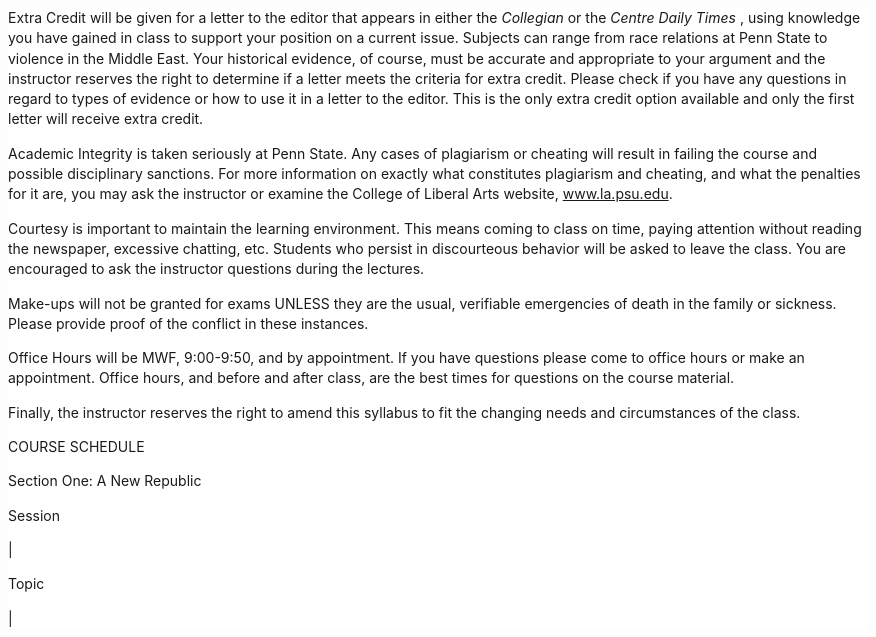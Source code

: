   

Extra Credit will be given for a letter to the editor that appears in either
the _Collegian_ or the _Centre Daily Times_ , using knowledge you have gained
in class to support your position on a current issue. Subjects can range from
race relations at Penn State to violence in the Middle East. Your historical
evidence, of course, must be accurate and appropriate to your argument and the
instructor reserves the right to determine if a letter meets the criteria for
extra credit. Please check if you have any questions in regard to types of
evidence or how to use it in a letter to the editor. This is the only extra
credit option available and only the first letter will receive extra credit.

  

Academic Integrity is taken seriously at Penn State. Any cases of plagiarism
or cheating will result in failing the course and possible disciplinary
sanctions. For more information on exactly what constitutes plagiarism and
cheating, and what the penalties for it are, you may ask the instructor or
examine the College of Liberal Arts website, www.la.psu.edu.

  

Courtesy is important to maintain the learning environment. This means coming
to class on time, paying attention without reading the newspaper, excessive
chatting, etc. Students who persist in discourteous behavior will be asked to
leave the class. You are encouraged to ask the instructor questions during the
lectures.

  

Make-ups will not be granted for exams UNLESS they are the usual, verifiable
emergencies of death in the family or sickness. Please provide proof of the
conflict in these instances.

  

Office Hours will be MWF, 9:00-9:50, and by appointment. If you have questions
please come to office hours or make an appointment. Office hours, and before
and after class, are the best times for questions on the course material.

  

Finally, the instructor reserves the right to amend this syllabus to fit the
changing needs and circumstances of the class.



COURSE SCHEDULE

  

Section One: A New Republic

  

  

Session

|  

Topic

|  
